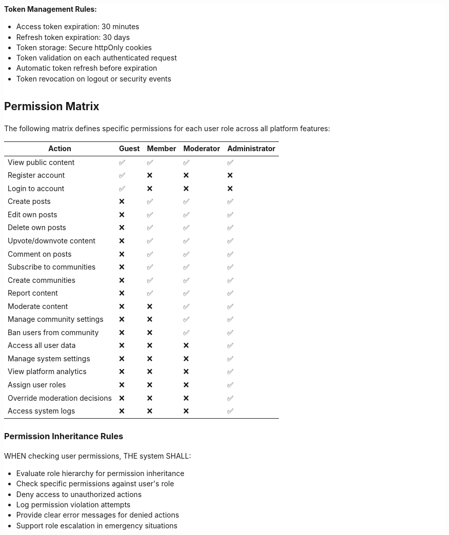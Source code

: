 **Token Management Rules:**
- Access token expiration: 30 minutes
- Refresh token expiration: 30 days
- Token storage: Secure httpOnly cookies
- Token validation on each authenticated request
- Automatic token refresh before expiration
- Token revocation on logout or security events

## Permission Matrix

The following matrix defines specific permissions for each user role across all platform features:

| Action | Guest | Member | Moderator | Administrator |
|--------|-------|--------|-----------|---------------|
| View public content | ✅ | ✅ | ✅ | ✅ |
| Register account | ✅ | ❌ | ❌ | ❌ |
| Login to account | ✅ | ❌ | ❌ | ❌ |
| Create posts | ❌ | ✅ | ✅ | ✅ |
| Edit own posts | ❌ | ✅ | ✅ | ✅ |
| Delete own posts | ❌ | ✅ | ✅ | ✅ |
| Upvote/downvote content | ❌ | ✅ | ✅ | ✅ |
| Comment on posts | ❌ | ✅ | ✅ | ✅ |
| Subscribe to communities | ❌ | ✅ | ✅ | ✅ |
| Create communities | ❌ | ✅ | ✅ | ✅ |
| Report content | ❌ | ✅ | ✅ | ✅ |
| Moderate content | ❌ | ❌ | ✅ | ✅ |
| Manage community settings | ❌ | ❌ | ✅ | ✅ |
| Ban users from community | ❌ | ❌ | ✅ | ✅ |
| Access all user data | ❌ | ❌ | ❌ | ✅ |
| Manage system settings | ❌ | ❌ | ❌ | ✅ |
| View platform analytics | ❌ | ❌ | ❌ | ✅ |
| Assign user roles | ❌ | ❌ | ❌ | ✅ |
| Override moderation decisions | ❌ | ❌ | ❌ | ✅ |
| Access system logs | ❌ | ❌ | ❌ | ✅ |

### Permission Inheritance Rules

WHEN checking user permissions, THE system SHALL:
- Evaluate role hierarchy for permission inheritance
- Check specific permissions against user's role
- Deny access to unauthorized actions
- Log permission violation attempts
- Provide clear error messages for denied actions
- Support role escalation in emergency situations
